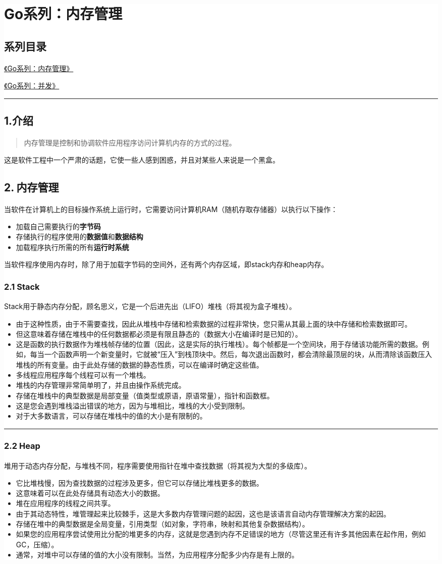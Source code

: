 # Go系列：内存管理


## 系列目录

[《Go系列：内存管理》]()

[《Go系列：并发》]()

***

## 1.介绍

> 内存管理是控制和协调软件应用程序访问计算机内存的方式的过程。

这是软件工程中一个严肃的话题，它使一些人感到困惑，并且对某些人来说是一个黑盒。

## 2. 内存管理

当软件在计算机上的目标操作系统上运行时，它需要访问计算机RAM（随机存取存储器）以执行以下操作：

* 加载自己需要执行的**字节码**
* 存储执行的程序使用的**数据值**和**数据结构**
* 加载程序执行所需的所有**运行时系统**

当软件程序使用内存时，除了用于加载字节码的空间外，还有两个内存区域，即stack内存和heap内存。

### 2.1 Stack

Stack用于静态内存分配，顾名思义，它是一个后进先出（LIFO）堆栈（将其视为盒子堆栈）。

* 由于这种性质，由于不需要查找，因此从堆栈中存储和检索数据的过程非常快，您只需从其最上面的块中存储和检索数据即可。
* 但这意味着存储在堆栈中的任何数据都必须是有限且静态的（数据大小在编译时是已知的）。
* 这是函数的执行数据作为堆栈帧存储的位置（因此，这是实际的执行堆栈）。每个帧都是一个空间块，用于存储该功能所需的数据。例如，每当一个函数声明一个新变量时，它就被“压入”到栈顶块中。然后，每次退出函数时，都会清除最顶层的块，从而清除该函数压入堆栈的所有变量。由于此处存储的数据的静态性质，可以在编译时确定这些值。
* 多线程应用程序每个线程可以有一个堆栈。
* 堆栈的内存管理非常简单明了，并且由操作系统完成。
* 存储在堆栈中的典型数据是局部变量（值类型或原语，原语常量），指针和函数框。
* 这是您会遇到堆栈溢出错误的地方，因为与堆相比，堆栈的大小受到限制。
* 对于大多数语言，可以存储在堆栈中的值的大小是有限制的。

***

### 2.2 Heap

堆用于动态内存分配，与堆栈不同，程序需要使用指针在堆中查找数据（将其视为大型的多级库）。

* 它比堆栈慢，因为查找数据的过程涉及更多，但它可以存储比堆栈更多的数据。
* 这意味着可以在此处存储具有动态大小的数据。
* 堆在应用程序的线程之间共享。
* 由于其动态特性，堆管理起来比较棘手，这是大多数内存管理问题的起因，这也是该语言自动内存管理解决方案的起因。
* 存储在堆中的典型数据是全局变量，引用类型（如对象，字符串，映射和其他复杂数据结构）。
* 如果您的应用程序尝试使用比分配的堆更多的内存，这就是您遇到内存不足错误的地方（尽管这里还有许多其他因素在起作用，例如GC，压缩）。
* 通常，对堆中可以存储的值的大小没有限制。当然，为应用程序分配多少内存是有上限的。
